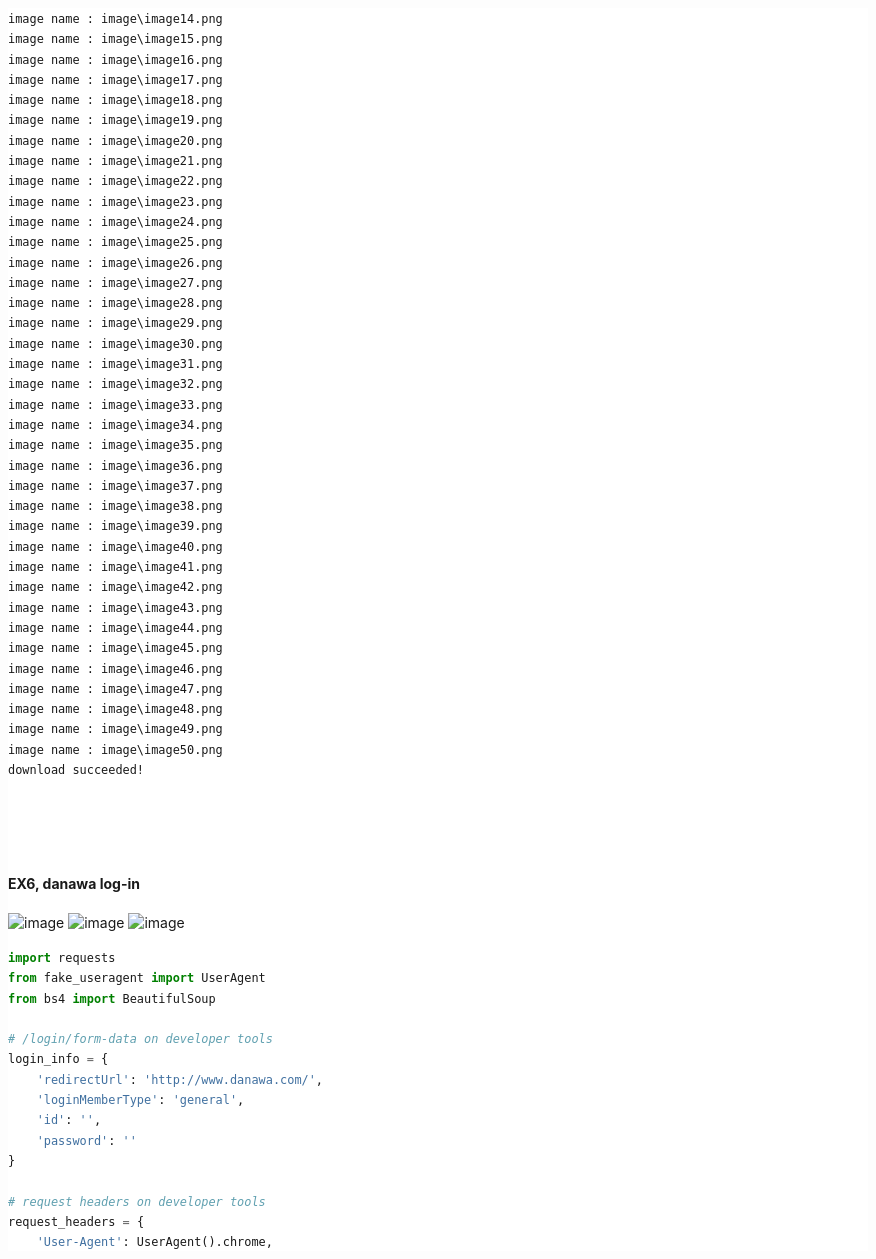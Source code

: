 ```
image name : image\image14.png
image name : image\image15.png
image name : image\image16.png
image name : image\image17.png
image name : image\image18.png
image name : image\image19.png
image name : image\image20.png
image name : image\image21.png
image name : image\image22.png
image name : image\image23.png
image name : image\image24.png
image name : image\image25.png
image name : image\image26.png
image name : image\image27.png
image name : image\image28.png
image name : image\image29.png
image name : image\image30.png
image name : image\image31.png
image name : image\image32.png
image name : image\image33.png
image name : image\image34.png
image name : image\image35.png
image name : image\image36.png
image name : image\image37.png
image name : image\image38.png
image name : image\image39.png
image name : image\image40.png
image name : image\image41.png
image name : image\image42.png
image name : image\image43.png
image name : image\image44.png
image name : image\image45.png
image name : image\image46.png
image name : image\image47.png
image name : image\image48.png
image name : image\image49.png
image name : image\image50.png
download succeeded!
```

<br><br><br>
#### EX6, danawa log-in
![image](https://user-images.githubusercontent.com/52376448/74026891-786ff700-49ea-11ea-873e-3770696329b1.png)
![image](https://user-images.githubusercontent.com/52376448/74027362-52972200-49eb-11ea-8f70-7d7809e09487.png)
![image](https://user-images.githubusercontent.com/52376448/74027597-d94bff00-49eb-11ea-8774-f4fa68f5bc89.png)

```python
import requests
from fake_useragent import UserAgent
from bs4 import BeautifulSoup

# /login/form-data on developer tools
login_info = {
    'redirectUrl': 'http://www.danawa.com/',
    'loginMemberType': 'general',
    'id': '',
    'password': ''
}

# request headers on developer tools
request_headers = {
    'User-Agent': UserAgent().chrome,
```